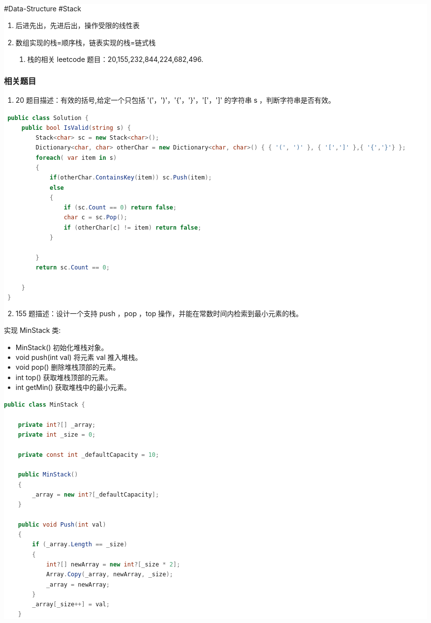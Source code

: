 
#Data-Structure #Stack

1. 后进先出，先进后出，操作受限的线性表
2. 数组实现的栈=顺序栈，链表实现的栈=链式栈

   1. 栈的相关 leetcode 题目：20,155,232,844,224,682,496.

### 相关题目

1. 20 题目描述：有效的括号,给定一个只包括 '('，')'，'{'，'}'，'['，']' 的字符串 s ，判断字符串是否有效。

```c#
 public class Solution {
     public bool IsValid(string s) {
         Stack<char> sc = new Stack<char>();
         Dictionary<char, char> otherChar = new Dictionary<char, char>() { { '(', ')' }, { '[',']' },{ '{','}'} };
         foreach( var item in s)
         {
             if(otherChar.ContainsKey(item)) sc.Push(item);
             else
             {
                 if (sc.Count == 0) return false;
                 char c = sc.Pop();
                 if (otherChar[c] != item) return false;
             }

         }
         return sc.Count == 0;

     }
 }
```

2. 155 题描述：设计一个支持 push ，pop ，top 操作，并能在常数时间内检索到最小元素的栈。

实现 MinStack 类:

- MinStack() 初始化堆栈对象。
- void push(int val) 将元素 val 推入堆栈。
- void pop() 删除堆栈顶部的元素。
- int top() 获取堆栈顶部的元素。
- int getMin() 获取堆栈中的最小元素。

```C#
public class MinStack {

    private int?[] _array;
    private int _size = 0;

    private const int _defaultCapacity = 10;

    public MinStack()
    {
        _array = new int?[_defaultCapacity];
    }

    public void Push(int val)
    {
        if (_array.Length == _size)
        {
            int?[] newArray = new int?[_size * 2];
            Array.Copy(_array, newArray, _size);
            _array = newArray;
        }
        _array[_size++] = val;
    }
```